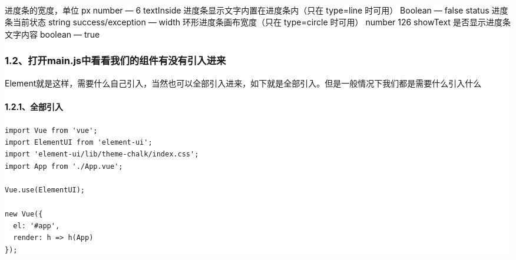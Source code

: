 <td>进度条的宽度，单位 px</td>
<td>number</td>
<td>—</td>
<td>6</td>
</tr>
<tr>
<td>textInside</td>
<td>进度条显示文字内置在进度条内（只在 type=line 时可用）</td>
<td>Boolean</td>
<td>—</td>
<td>false</td>
</tr>
<tr>
<td>status</td>
<td>进度条当前状态</td>
<td>string</td>
<td>success/exception</td>
<td>—</td>
</tr>
<tr>
<td>width</td>
<td>环形进度条画布宽度（只在 type=circle 时可用）</td>
<td>number</td>
<td></td>
<td>126</td>
</tr>
<tr>
<td>showText</td>
<td>是否显示进度条文字内容</td>
<td>boolean</td>
<td>—</td>
<td>true</td>
</tr>
</tbody></table>



### 1.2、打开main.js中看看我们的组件有没有引入进来

Element就是这样，需要什么自己引入，当然也可以全部引入进来，如下就是全部引入。但是一般情况下我们都是需要什么引入什么

####  1.2.1、全部引入
```
import Vue from 'vue';
import ElementUI from 'element-ui';
import 'element-ui/lib/theme-chalk/index.css';
import App from './App.vue';

Vue.use(ElementUI);

new Vue({
  el: '#app',
  render: h => h(App)
});
```
